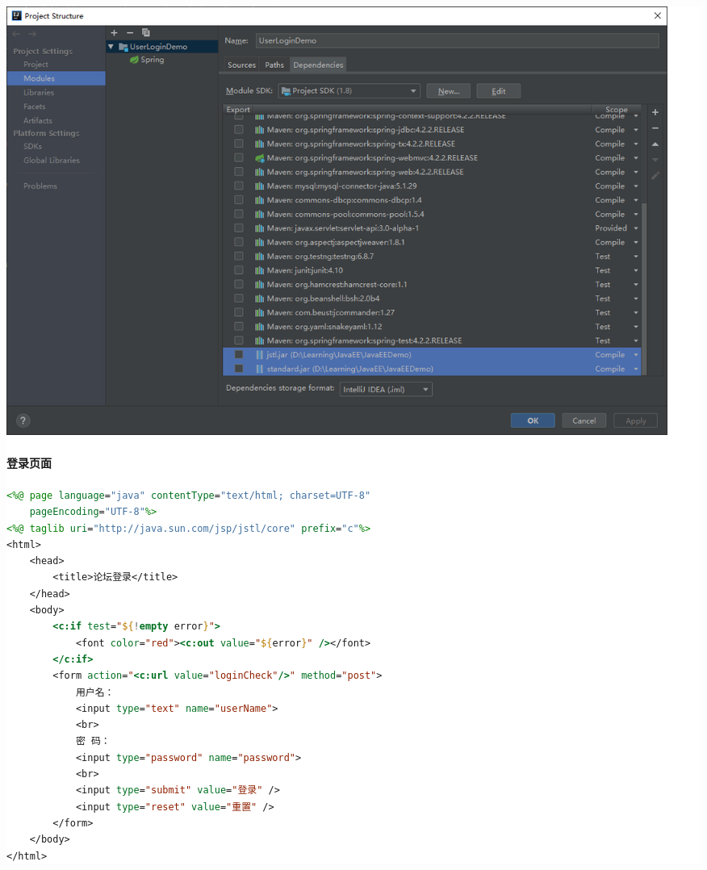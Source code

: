 <img src="UserLogin.assets/image-20201104225234784.png" alt="image-20201104225234784" style="zoom:80%;" />

#### 登录页面

```jsp
<%@ page language="java" contentType="text/html; charset=UTF-8"
	pageEncoding="UTF-8"%>
<%@ taglib uri="http://java.sun.com/jsp/jstl/core" prefix="c"%>
<html>
	<head>
		<title>论坛登录</title>
	</head>
	<body>
		<c:if test="${!empty error}">
	        <font color="red"><c:out value="${error}" /></font>
		</c:if>        
		<form action="<c:url value="loginCheck"/>" method="post">
			用户名：
			<input type="text" name="userName">
			<br>
			密 码：
			<input type="password" name="password">
			<br>
			<input type="submit" value="登录" />
			<input type="reset" value="重置" />
		</form>
	</body>
</html>
```
